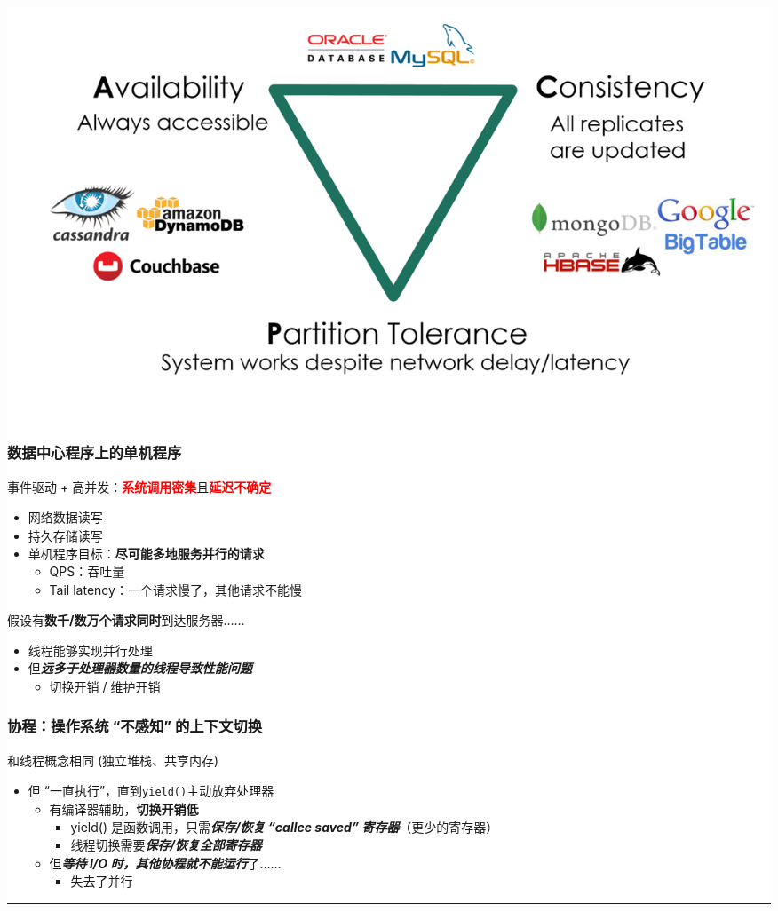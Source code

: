 ![img](pics/CAP-theorem.png)

### 数据中心程序上的单机程序

事件驱动 + 高并发：<font color='red'>**系统调用密集**</font>且<font color='red'>**延迟不确定**</font>

- 网络数据读写
- 持久存储读写
- 单机程序目标：**尽可能多地服务并行的请求**
  - QPS：吞吐量
  - Tail latency：一个请求慢了，其他请求不能慢

假设有**数千/数万个请求同时**到达服务器……

- 线程能够实现并行处理
- 但***远多于处理器数量的线程导致性能问题***
  - 切换开销 / 维护开销

### 协程：操作系统 “不感知” 的上下文切换

和线程概念相同 (独立堆栈、共享内存)

- 但 “一直执行”，直到`yield()`主动放弃处理器
  - 有编译器辅助，**切换开销低**
    - yield() 是函数调用，只需***保存/恢复 “callee saved” 寄存器***（更少的寄存器）
    - 线程切换需要***保存/恢复全部寄存器***
  - 但***等待 I/O 时，其他协程就不能运行***了……
    - 失去了并行

------

